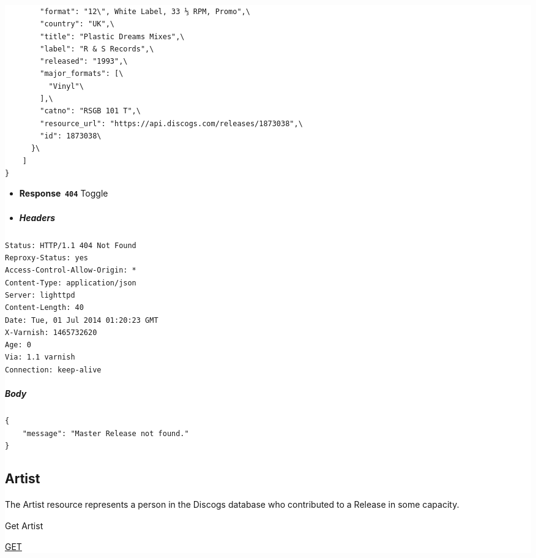 ```
        "format": "12\", White Label, 33 ⅓ RPM, Promo",\
        "country": "UK",\
        "title": "Plastic Dreams Mixes",\
        "label": "R & S Records",\
        "released": "1993",\
        "major_formats": [\
          "Vinyl"\
        ],\
        "catno": "RSGB 101 T",\
        "resource_url": "https://api.discogs.com/releases/1873038",\
        "id": 1873038\
      }\
    ]
}
```

- **Response  `404`** Toggle
- ##### Headers



```
Status: HTTP/1.1 404 Not Found
Reproxy-Status: yes
Access-Control-Allow-Origin: *
Content-Type: application/json
Server: lighttpd
Content-Length: 40
Date: Tue, 01 Jul 2014 01:20:23 GMT
X-Varnish: 1465732620
Age: 0
Via: 1.1 varnish
Connection: keep-alive

```



##### Body



```
{
    "message": "Master Release not found."
}
```


## Artist

The Artist resource represents a person in the Discogs database who contributed to a Release in some capacity.

Get Artist

[GET](https://www.discogs.com/developers#page:database,header:database-artist-get)
